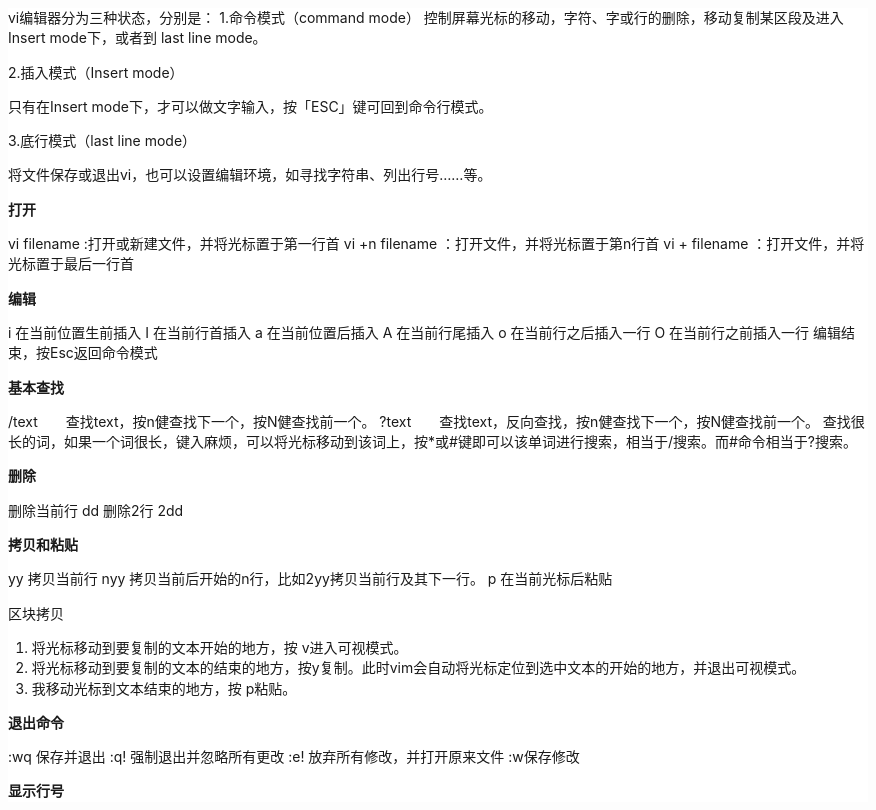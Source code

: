 vi编辑器分为三种状态，分别是：
1.命令模式（command mode）
控制屏幕光标的移动，字符、字或行的删除，移动复制某区段及进入Insert mode下，或者到 last line mode。

2.插入模式（Insert mode）

只有在Insert mode下，才可以做文字输入，按「ESC」键可回到命令行模式。

3.底行模式（last line mode）

将文件保存或退出vi，也可以设置编辑环境，如寻找字符串、列出行号……等。

**打开**

vi filename :打开或新建文件，并将光标置于第一行首
vi +n filename ：打开文件，并将光标置于第n行首
vi + filename ：打开文件，并将光标置于最后一行首

**编辑**

i 在当前位置生前插入
I 在当前行首插入
a 在当前位置后插入
A 在当前行尾插入
o 在当前行之后插入一行
O 在当前行之前插入一行
编辑结束，按Esc返回命令模式

**基本查找**

/text　　查找text，按n健查找下一个，按N健查找前一个。
?text　　查找text，反向查找，按n健查找下一个，按N健查找前一个。
查找很长的词，如果一个词很长，键入麻烦，可以将光标移动到该词上，按*或#键即可以该单词进行搜索，相当于/搜索。而#命令相当于?搜索。

**删除**

删除当前行 dd
删除2行 2dd

**拷贝和粘贴**

yy 拷贝当前行
nyy 拷贝当前后开始的n行，比如2yy拷贝当前行及其下一行。
p  在当前光标后粘贴

区块拷贝

1. 将光标移动到要复制的文本开始的地方，按 v进入可视模式。
2. 将光标移动到要复制的文本的结束的地方，按y复制。此时vim会自动将光标定位到选中文本的开始的地方，并退出可视模式。
3. 我移动光标到文本结束的地方，按 p粘贴。



**退出命令**

:wq 保存并退出
:q! 强制退出并忽略所有更改
:e! 放弃所有修改，并打开原来文件
:w保存修改

**显示行号**
